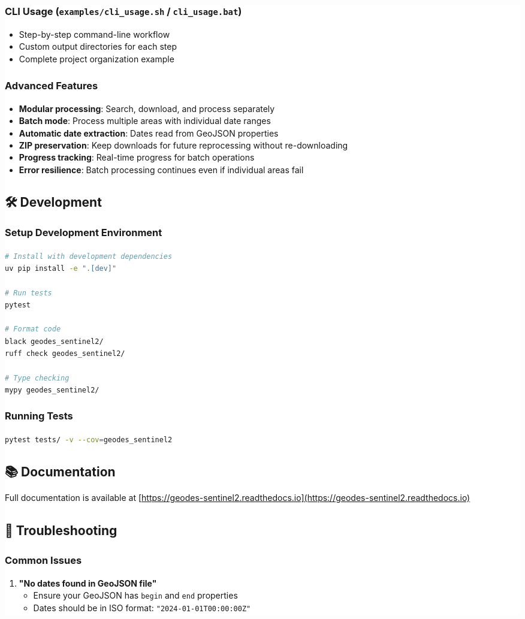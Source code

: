 ### CLI Usage (`examples/cli_usage.sh` / `cli_usage.bat`)
- Step-by-step command-line workflow
- Custom output directories for each step
- Complete project organization example

### Advanced Features
- **Modular processing**: Search, download, and process separately
- **Batch mode**: Process multiple areas with individual date ranges
- **Automatic date extraction**: Dates read from GeoJSON properties
- **ZIP preservation**: Keep downloads for future reprocessing without re-downloading
- **Progress tracking**: Real-time progress for batch operations
- **Error resilience**: Batch processing continues even if individual areas fail

## 🛠️ Development

### Setup Development Environment

```bash
# Install with development dependencies
uv pip install -e ".[dev]"

# Run tests
pytest

# Format code
black geodes_sentinel2/
ruff check geodes_sentinel2/

# Type checking
mypy geodes_sentinel2/
```

### Running Tests

```bash
pytest tests/ -v --cov=geodes_sentinel2
```

## 📚 Documentation

Full documentation is available at [https://geodes-sentinel2.readthedocs.io](https://geodes-sentinel2.readthedocs.io)

## 🔧 Troubleshooting

### Common Issues

1. **"No dates found in GeoJSON file"**
   - Ensure your GeoJSON has `begin` and `end` properties
   - Dates should be in ISO format: `"2024-01-01T00:00:00Z"`
